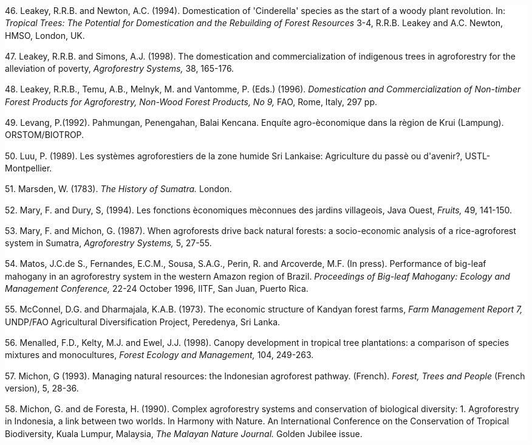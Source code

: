 <span id="48">46. Leakey, R.R.B. and Newton, A.C. (1994). Domestication
of 'Cinderella' species as the start of a woody plant revolution. In:
*Tropical Trees: The Potential for Domestication and the Rebuilding of
Forest Resources* 3-4, R.R.B. Leakey and A.C. Newton, HMSO, London,
UK.</span>  
  
<span id="49">47. Leakey, R.R.B. and Simons, A.J. (1998). The
domestication and commercialization of indigenous trees in agroforestry
for the alleviation of poverty, *Agroforestry Systems,* 38,
165-176.</span>  
  
<span id="50">48. Leakey, R.R.B., Temu, A.B., Melnyk, M. and Vantomme,
P. (Eds.) (1996). *Domestication and Commercialization of Non-timber
Forest Products for Agroforestry, Non-Wood Forest Products, No 9,* FAO,
Rome, Italy, 297 pp.</span>  
  
<span id="51">49. Levang, P.(1992). Pahmungan, Penengahan, Balai
Kencana. Enquíte agro-èconomique dans la règion de Krui (Lampung).
ORSTOM/BIOTROP.</span>  
  
<span id="52">50. Luu, P. (1989). Les systèmes agroforestiers de la zone
humide Sri Lankaise: Agriculture du passè ou d'avenir?, USTL-
Montpellier.</span>  
  
<span id="53">51. Marsden, W. (1783). *The History of Sumatra.*
London.</span>  
  
<span id="54">52. Mary, F. and Dury, S, (1994). Les fonctions
èconomiques mèconnues des jardins villageois, Java Ouest, *Fruits,* 49,
141-150.</span>  
  
<span id="55">53. Mary, F. and Michon, G. (1987). When agroforests drive
back natural forests: a socio-economic analysis of a rice-agroforest
system in Sumatra, *Agroforestry Systems,* 5, 27-55.</span>  
  
<span id="56">54. Matos, J.C.de S., Fernandes, E.C.M., Sousa, S.A.G.,
Perin, R. and Arcoverde, M.F. (In press). Performance of big-leaf
mahogany in an agroforestry system in the western Amazon region of
Brazil. *Proceedings of Big-leaf Mahogany: Ecology and Management
Conference,* 22-24 October 1996, IITF, San Juan, Puerto Rica.</span>  
  
<span id="57">55. McConnel, D.G. and Dharmajala, K.A.B. (1973). The
economic structure of Kandyan forest farms, *Farm Management Report 7,*
UNDP/FAO Agricultural Diversification Project, Peredenya, Sri
Lanka.</span>  
  
<span id="58">56. Menalled, F.D., Kelty, M.J. and Ewel, J.J. (1998).
Canopy development in tropical tree plantations: a comparison of species
mixtures and monocultures, *Forest Ecology and Management,* 104,
249-263.</span>  
  
<span id="59">57. Michon, G (1993). Managing natural resources: the
Indonesian agroforest pathway. (French). *Forest, Trees and People*
(French version), 5, 28-36.</span>  
  
<span id="60">58. Michon, G. and de Foresta, H. (1990). Complex
agroforestry systems and conservation of biological diversity: 1.
Agroforestry in Indonesia, a link between two worlds. In Harmony with
Nature. An International Conference on the Conservation of Tropical
Biodiversity, Kuala Lumpur, Malaysia, *The Malayan Nature Journal.*
Golden Jubilee issue.</span>  
  
